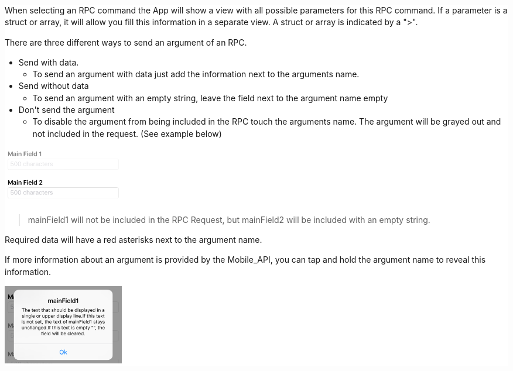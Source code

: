 When selecting an RPC command the App will show a view with all possible parameters for this RPC command. If a parameter is a struct or array, it will allow you fill this information in a separate view. A struct or array is indicated by a ">".

There are three different ways to send an argument of an RPC.

* Send with data.
  * To send an argument with data just add the information next to the arguments name.
* Send without data
  * To send an argument with an empty string, leave the field next to the argument name empty
* Don't send the argument
  * To disable the argument from being included in the RPC touch the arguments name. The argument will be grayed out and not included in the request. (See example below)


<img src="/ReadmeFiles/EnabledDisabled.png" width=200px>

> mainField1 will not be included in the RPC Request, but mainField2 will be included with an empty string.

Required data will have a red asterisks next to the argument name.

If more information about an argument is provided by the Mobile_API, you can tap and hold the argument name to reveal this information.

<img src="/ReadmeFiles/MainField.png" width=200px>
